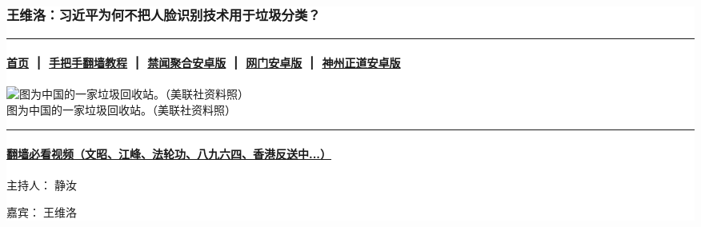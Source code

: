 ### 王维洛：习近平为何不把人脸识别技术用于垃圾分类？
------------------------

#### [首页](https://github.com/gfw-breaker/banned-news/blob/master/README.md) &nbsp;&nbsp;|&nbsp;&nbsp; [手把手翻墙教程](https://github.com/gfw-breaker/guides/wiki) &nbsp;&nbsp;|&nbsp;&nbsp; [禁闻聚合安卓版](https://github.com/gfw-breaker/bn-android) &nbsp;&nbsp;|&nbsp;&nbsp; [网门安卓版](https://github.com/oGate2/oGate) &nbsp;&nbsp;|&nbsp;&nbsp; [神州正道安卓版](https://github.com/SzzdOgate/update) 



<div class="zhidingtu">
 <div class="ar-wrap-3x2">
  <img alt="图为中国的一家垃圾回收站。（美联社资料照）" class="ar-wrap-inside-fill" src="http://img.soundofhope.org/2019/11/152b03d7-05eb-45bd-8e78-33be270b3267-800x533-600x400.jpeg"/>
 </div>
 <div class="caption">
  图为中国的一家垃圾回收站。（美联社资料照）
 </div>
</div>
<hr/>


#### [翻墙必看视频（文昭、江峰、法轮功、八九六四、香港反送中...）](https://github.com/gfw-breaker/banned-news/blob/master/pages/links.md)

<div class="content">
 <div class="content-info-top">
  <p class="content-info-zhuchiren">
   <span class="content-info-title">
    主持人：
   </span>
   <span class="content-info-content">
    静汝
   </span>
  </p>
  <p class="content-info-zhuchiren">
   <span class="content-info-title">
    嘉宾：
   </span>
   <span class="content-info-content">
    王维洛
   </span>
  </p>
 </div>
 <div class="soh-audio-player status-published">
  <div class="jp-jplayer" id="audio-player-0">
  </div>
  <div aria-label="media player" class="jp-audio" data-url-h="http://media.soundofhope.org/audio03/2019/11/wangwl-ljflyrlsb-final-16k.mp3" data-url-l="http://media.soundofhope.org/16K-mp3/audio03/2019/11/wangwl-ljflyrlsb-final-16k_16K.mp3" id="audio-player-container-0" role="application">
   <div class="panel">
    <div class="control">
     <div class="button pnp">
      <i aria-hidden="true" class="fa fa-play">
      </i>
     </div>
     <div class="slider-progress">
     </div>
     <div class="button mute">
      <i aria-hidden="true" class="fa fa-volume-up">
      </i>
     </div>